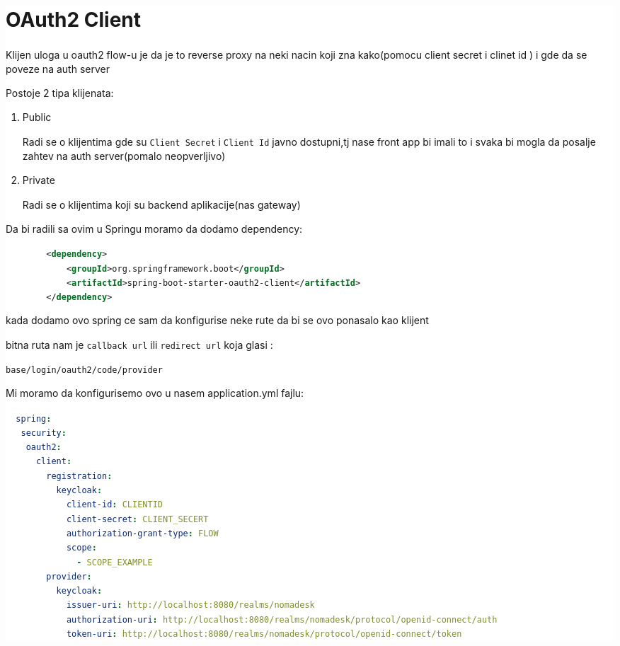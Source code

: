 # OAuth2 Client

Klijen uloga u oauth2 flow-u je da je to reverse proxy na neki nacin koji zna kako(pomocu client secret i clinet id ) i gde da se poveze na auth server

Postoje 2 tipa klijenata:

1. Public

   Radi se o klijentima gde su `Client Secret` i `Client Id` javno dostupni,tj nase front app bi imali to i svaka bi mogla da posalje zahtev na auth server(pomalo neopverljivo)

2. Private

   Radi se o klijentima koji su backend aplikacije(nas gateway)

Da bi radili sa ovim u Springu moramo da dodamo dependency:

```xml
        <dependency>
            <groupId>org.springframework.boot</groupId>
            <artifactId>spring-boot-starter-oauth2-client</artifactId>
        </dependency>
```



kada dodamo ovo spring ce sam da konfigurise neke rute da bi se ovo ponasalo kao klijent 

bitna ruta nam je `callback url` ili `redirect url` koja glasi :

```
base/login/oauth2/code/provider
```

Mi moramo da konfigurisemo ovo u nasem application.yml fajlu:

```yml
  spring:
   security:
    oauth2:
      client:
        registration:
          keycloak:
            client-id: CLIENTID
            client-secret: CLIENT_SECERT
            authorization-grant-type: FLOW
            scope:
              - SCOPE_EXAMPLE
        provider:
          keycloak:
            issuer-uri: http://localhost:8080/realms/nomadesk
            authorization-uri: http://localhost:8080/realms/nomadesk/protocol/openid-connect/auth
            token-uri: http://localhost:8080/realms/nomadesk/protocol/openid-connect/token
```



